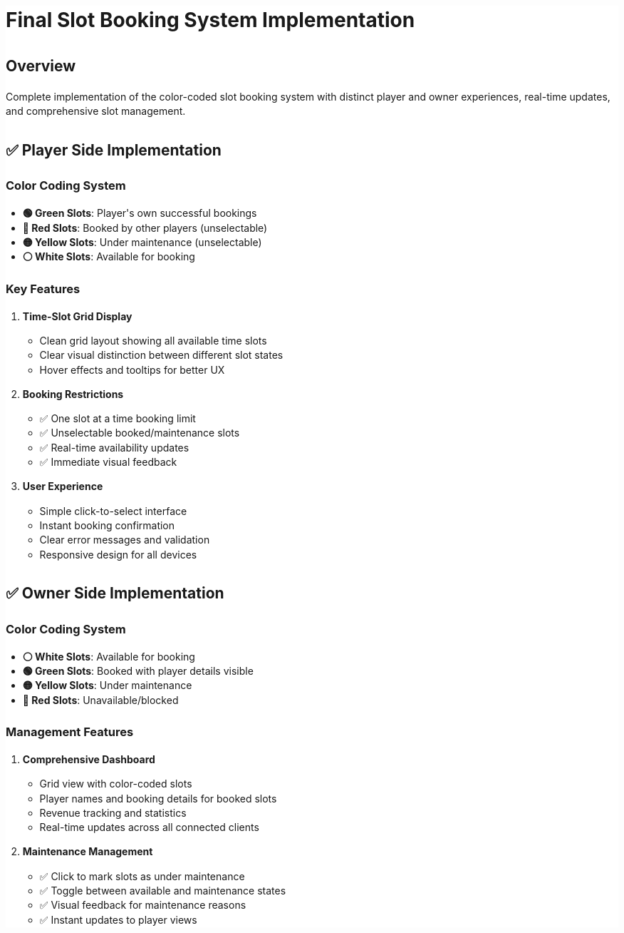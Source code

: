 # Final Slot Booking System Implementation

## Overview
Complete implementation of the color-coded slot booking system with distinct player and owner experiences, real-time updates, and comprehensive slot management.

## ✅ Player Side Implementation

### Color Coding System
- **🟢 Green Slots**: Player's own successful bookings
- **🔴 Red Slots**: Booked by other players (unselectable)
- **🟡 Yellow Slots**: Under maintenance (unselectable)
- **⚪ White Slots**: Available for booking

### Key Features
1. **Time-Slot Grid Display**
   - Clean grid layout showing all available time slots
   - Clear visual distinction between different slot states
   - Hover effects and tooltips for better UX

2. **Booking Restrictions**
   - ✅ One slot at a time booking limit
   - ✅ Unselectable booked/maintenance slots
   - ✅ Real-time availability updates
   - ✅ Immediate visual feedback

3. **User Experience**
   - Simple click-to-select interface
   - Instant booking confirmation
   - Clear error messages and validation
   - Responsive design for all devices

## ✅ Owner Side Implementation

### Color Coding System
- **⚪ White Slots**: Available for booking
- **🟢 Green Slots**: Booked with player details visible
- **🟡 Yellow Slots**: Under maintenance
- **🔴 Red Slots**: Unavailable/blocked

### Management Features
1. **Comprehensive Dashboard**
   - Grid view with color-coded slots
   - Player names and booking details for booked slots
   - Revenue tracking and statistics
   - Real-time updates across all connected clients

2. **Maintenance Management**
   - ✅ Click to mark slots as under maintenance
   - ✅ Toggle between available and maintenance states
   - ✅ Visual feedback for maintenance reasons
   - ✅ Instant updates to player views

